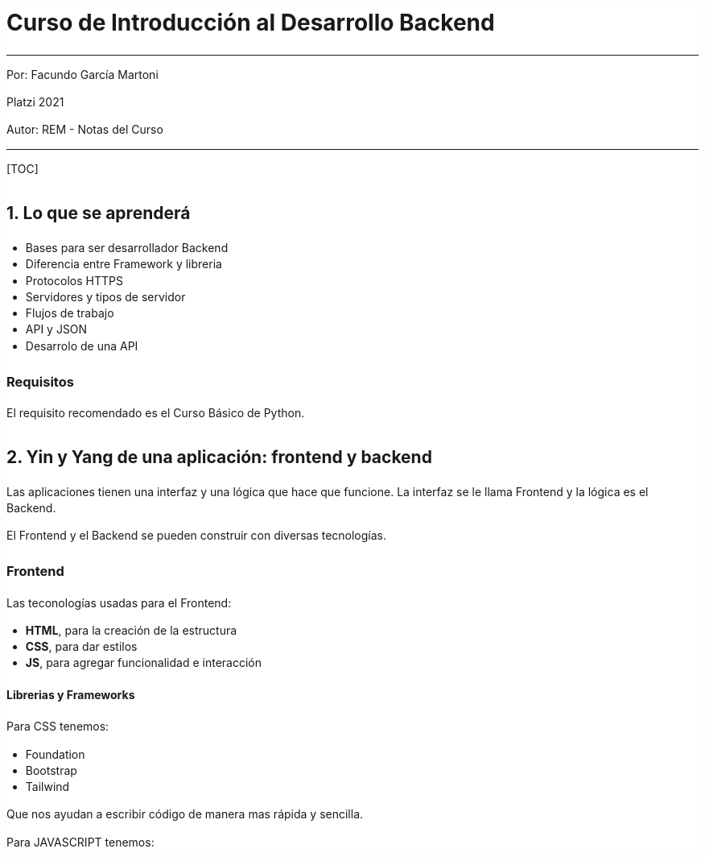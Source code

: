 # Curso de Introducción al Desarrollo Backend

---

Por: Facundo García Martoni

Platzi 2021

Autor: REM - Notas del Curso

---

[TOC]

## 1. Lo que se aprenderá

- Bases para ser desarrollador Backend
- Diferencia entre Framework y libreria
- Protocolos HTTPS
- Servidores y tipos de servidor
- Flujos de trabajo
- API y JSON
- Desarrolo de una API

### Requisitos 

El requisito recomendado es el Curso Básico de Python.

## 2. Yin y Yang de una aplicación: frontend y backend

Las aplicaciones tienen una interfaz y una lógica que hace que funcione. La interfaz se le llama Frontend y la lógica es el Backend.

El Frontend y el Backend se pueden construir con diversas tecnologías.

### Frontend

Las teconologías usadas para el Frontend:

- **HTML**, para la creación de la estructura
- **CSS**, para dar estilos
- **JS**, para agregar funcionalidad e interacción

#### Librerias y Frameworks

Para CSS tenemos:

- Foundation
- Bootstrap
- Tailwind

Que nos ayudan a escribir código de manera mas rápida y sencilla.

Para JAVASCRIPT tenemos:
